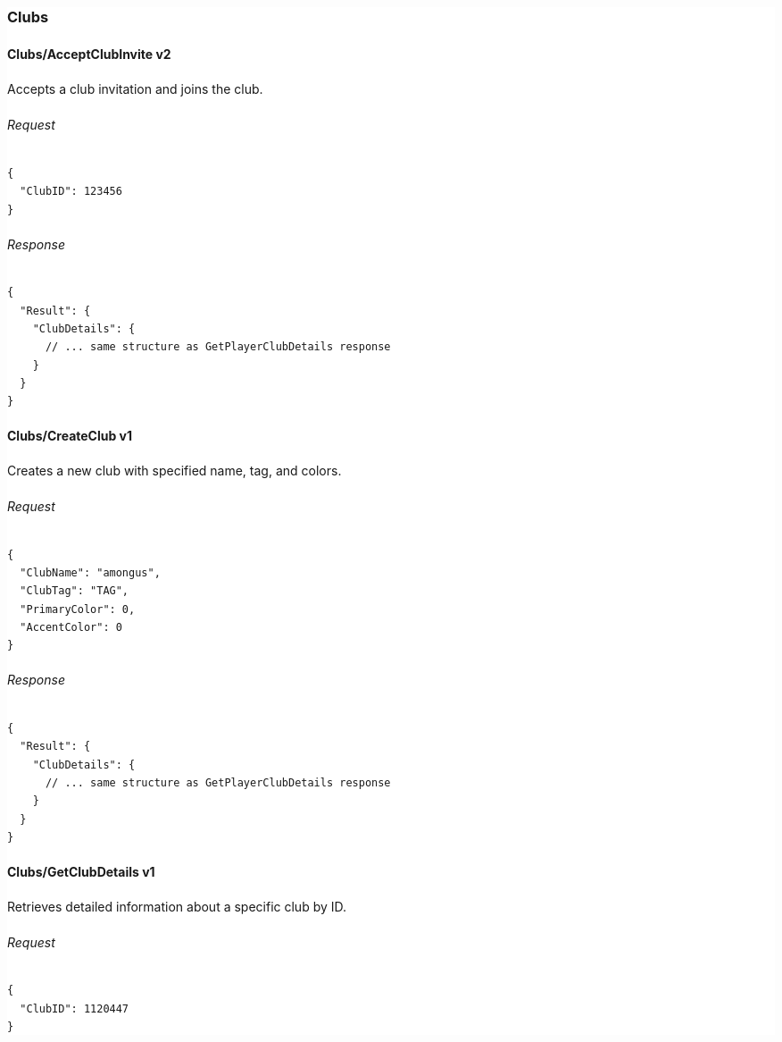 ### Clubs
#### Clubs/AcceptClubInvite v2
Accepts a club invitation and joins the club.

###### Request
```json5
{
  "ClubID": 123456
}
```

###### Response
```json5
{
  "Result": {
    "ClubDetails": {
      // ... same structure as GetPlayerClubDetails response
    }
  }
}
```

#### Clubs/CreateClub v1
Creates a new club with specified name, tag, and colors.

###### Request
```json5
{
  "ClubName": "amongus",
  "ClubTag": "TAG",
  "PrimaryColor": 0,
  "AccentColor": 0
}
```

###### Response
```json5
{
  "Result": {
    "ClubDetails": {
      // ... same structure as GetPlayerClubDetails response
    }
  }
}
```

#### Clubs/GetClubDetails v1
Retrieves detailed information about a specific club by ID.

###### Request
```json5
{
  "ClubID": 1120447
}
```
